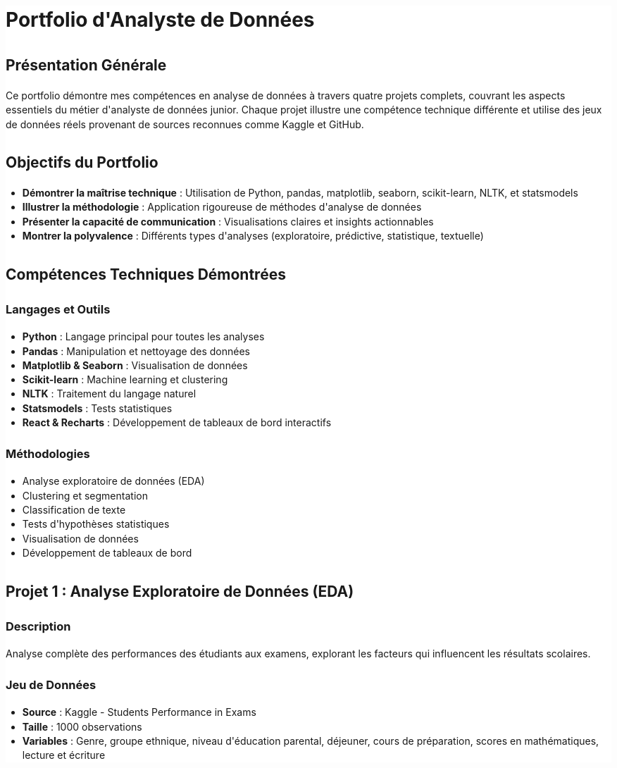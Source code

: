 # Portfolio d'Analyste de Données

## Présentation Générale

Ce portfolio démontre mes compétences en analyse de données à travers quatre projets complets, couvrant les aspects essentiels du métier d'analyste de données junior. Chaque projet illustre une compétence technique différente et utilise des jeux de données réels provenant de sources reconnues comme Kaggle et GitHub.

## Objectifs du Portfolio

- **Démontrer la maîtrise technique** : Utilisation de Python, pandas, matplotlib, seaborn, scikit-learn, NLTK, et statsmodels
- **Illustrer la méthodologie** : Application rigoureuse de méthodes d'analyse de données
- **Présenter la capacité de communication** : Visualisations claires et insights actionnables
- **Montrer la polyvalence** : Différents types d'analyses (exploratoire, prédictive, statistique, textuelle)

## Compétences Techniques Démontrées

### Langages et Outils
- **Python** : Langage principal pour toutes les analyses
- **Pandas** : Manipulation et nettoyage des données
- **Matplotlib & Seaborn** : Visualisation de données
- **Scikit-learn** : Machine learning et clustering
- **NLTK** : Traitement du langage naturel
- **Statsmodels** : Tests statistiques
- **React & Recharts** : Développement de tableaux de bord interactifs

### Méthodologies
- Analyse exploratoire de données (EDA)
- Clustering et segmentation
- Classification de texte
- Tests d'hypothèses statistiques
- Visualisation de données
- Développement de tableaux de bord



## Projet 1 : Analyse Exploratoire de Données (EDA)

### Description
Analyse complète des performances des étudiants aux examens, explorant les facteurs qui influencent les résultats scolaires.

### Jeu de Données
- **Source** : Kaggle - Students Performance in Exams
- **Taille** : 1000 observations
- **Variables** : Genre, groupe ethnique, niveau d'éducation parental, déjeuner, cours de préparation, scores en mathématiques, lecture et écriture
